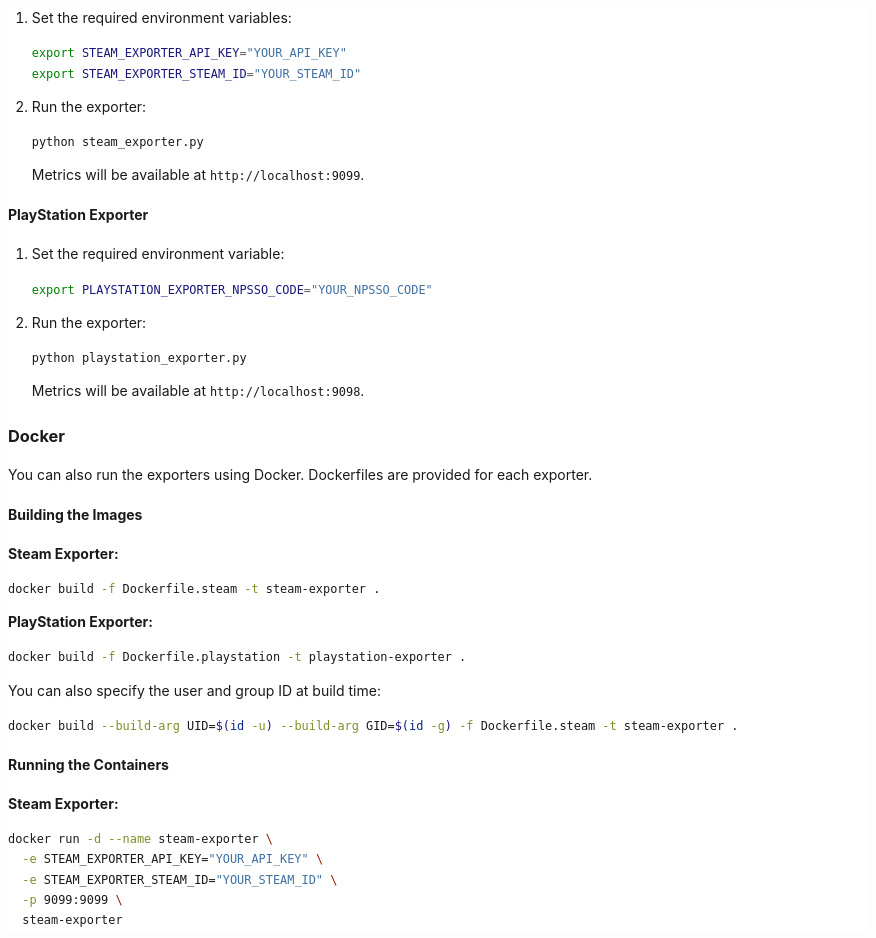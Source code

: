 1.  Set the required environment variables:

    ```bash
    export STEAM_EXPORTER_API_KEY="YOUR_API_KEY"
    export STEAM_EXPORTER_STEAM_ID="YOUR_STEAM_ID"
    ```

2.  Run the exporter:
    ```bash
    python steam_exporter.py
    ```
    Metrics will be available at `http://localhost:9099`.

#### PlayStation Exporter

1.  Set the required environment variable:

    ```bash
    export PLAYSTATION_EXPORTER_NPSSO_CODE="YOUR_NPSSO_CODE"
    ```

2.  Run the exporter:
    ```bash
    python playstation_exporter.py
    ```
    Metrics will be available at `http://localhost:9098`.

### Docker

You can also run the exporters using Docker. Dockerfiles are provided for each exporter.

#### Building the Images

**Steam Exporter:**

```bash
docker build -f Dockerfile.steam -t steam-exporter .
```

**PlayStation Exporter:**

```bash
docker build -f Dockerfile.playstation -t playstation-exporter .
```

You can also specify the user and group ID at build time:

```bash
docker build --build-arg UID=$(id -u) --build-arg GID=$(id -g) -f Dockerfile.steam -t steam-exporter .
```

#### Running the Containers

**Steam Exporter:**

```bash
docker run -d --name steam-exporter \
  -e STEAM_EXPORTER_API_KEY="YOUR_API_KEY" \
  -e STEAM_EXPORTER_STEAM_ID="YOUR_STEAM_ID" \
  -p 9099:9099 \
  steam-exporter
```
